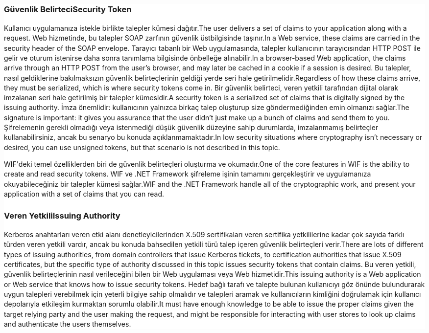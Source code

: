 ### <a name="security-token"></a><span data-ttu-id="72fbe-130">Güvenlik Belirteci</span><span class="sxs-lookup"><span data-stu-id="72fbe-130">Security Token</span></span>  
 <span data-ttu-id="72fbe-131">Kullanıcı uygulamanıza istekle birlikte talepler kümesi dağıtır.</span><span class="sxs-lookup"><span data-stu-id="72fbe-131">The user delivers a set of claims to your application along with a request.</span></span> <span data-ttu-id="72fbe-132">Web hizmetinde, bu talepler SOAP zarfının güvenlik üstbilgisinde taşınır.</span><span class="sxs-lookup"><span data-stu-id="72fbe-132">In a Web service, these claims are carried in the security header of the SOAP envelope.</span></span> <span data-ttu-id="72fbe-133">Tarayıcı tabanlı bir Web uygulamasında, talepler kullanıcının tarayıcısından HTTP POST ile gelir ve oturum istenirse daha sonra tanımlama bilgisinde önbelleğe alınabilir.</span><span class="sxs-lookup"><span data-stu-id="72fbe-133">In a browser-based Web application, the claims arrive through an HTTP POST from the user’s browser, and may later be cached in a cookie if a session is desired.</span></span> <span data-ttu-id="72fbe-134">Bu talepler, nasıl geldiklerine bakılmaksızın güvenlik belirteçlerinin geldiği yerde seri hale getirilmelidir.</span><span class="sxs-lookup"><span data-stu-id="72fbe-134">Regardless of how these claims arrive, they must be serialized, which is where security tokens come in.</span></span> <span data-ttu-id="72fbe-135">Bir güvenlik belirteci, veren yetkili tarafından dijital olarak imzalanan seri hale getirilmiş bir talepler kümesidir.</span><span class="sxs-lookup"><span data-stu-id="72fbe-135">A security token is a serialized set of claims that is digitally signed by the issuing authority.</span></span> <span data-ttu-id="72fbe-136">İmza önemlidir: kullanıcının yalnızca birkaç talep oluşturup size göndermediğinden emin olmanızı sağlar.</span><span class="sxs-lookup"><span data-stu-id="72fbe-136">The signature is important: it gives you assurance that the user didn’t just make up a bunch of claims and send them to you.</span></span> <span data-ttu-id="72fbe-137">Şifrelemenin gerekli olmadığı veya istenmediği düşük güvenlik düzeyine sahip durumlarda, imzalanmamış belirteçler kullanabilirsiniz, ancak bu senaryo bu konuda açıklanmamaktadır.</span><span class="sxs-lookup"><span data-stu-id="72fbe-137">In low security situations where cryptography isn’t necessary or desired, you can use unsigned tokens, but that scenario is not described in this topic.</span></span>  
  
 <span data-ttu-id="72fbe-138">WIF'deki temel özelliklerden biri de güvenlik belirteçleri oluşturma ve okumadır.</span><span class="sxs-lookup"><span data-stu-id="72fbe-138">One of the core features in WIF is the ability to create and read security tokens.</span></span> <span data-ttu-id="72fbe-139">WIF ve .NET Framework şifreleme işinin tamamını gerçekleştirir ve uygulamanıza okuyabileceğiniz bir talepler kümesi sağlar.</span><span class="sxs-lookup"><span data-stu-id="72fbe-139">WIF and the .NET Framework handle all of the cryptographic work, and present your application with a set of claims that you can read.</span></span>  
  
### <a name="issuing-authority"></a><span data-ttu-id="72fbe-140">Veren Yetkili</span><span class="sxs-lookup"><span data-stu-id="72fbe-140">Issuing Authority</span></span>  
 <span data-ttu-id="72fbe-141">Kerberos anahtarları veren etki alanı denetleyicilerinden X.509 sertifikaları veren sertifika yetkililerine kadar çok sayıda farklı türden veren yetkili vardır, ancak bu konuda bahsedilen yetkili türü talep içeren güvenlik belirteçleri verir.</span><span class="sxs-lookup"><span data-stu-id="72fbe-141">There are lots of different types of issuing authorities, from domain controllers that issue Kerberos tickets, to certification authorities that issue X.509 certificates, but the specific type of authority discussed in this topic issues security tokens that contain claims.</span></span> <span data-ttu-id="72fbe-142">Bu veren yetkili, güvenlik belirteçlerinin nasıl verileceğini bilen bir Web uygulaması veya Web hizmetidir.</span><span class="sxs-lookup"><span data-stu-id="72fbe-142">This issuing authority is a Web application or Web service that knows how to issue security tokens.</span></span> <span data-ttu-id="72fbe-143">Hedef bağlı tarafı ve talepte bulunan kullanıcıyı göz önünde bulundurarak uygun talepleri verebilmek için yeterli bilgiye sahip olmalıdır ve talepleri aramak ve kullanıcıların kimliğini doğrulamak için kullanıcı depolarıyla etkileşim kurmaktan sorumlu olabilir.</span><span class="sxs-lookup"><span data-stu-id="72fbe-143">It must have enough knowledge to be able to issue the proper claims given the target relying party and the user making the request, and might be responsible for interacting with user stores to look up claims and authenticate the users themselves.</span></span>  
  